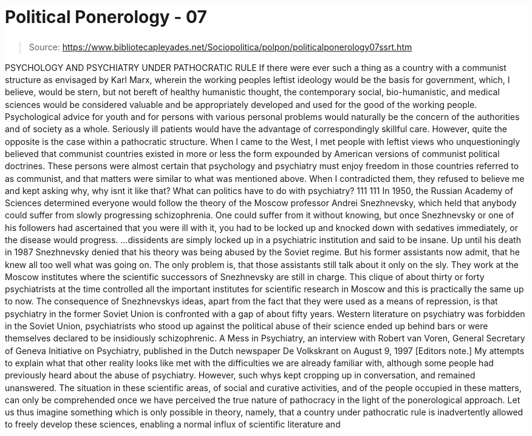 # Political Ponerology - 07

> Source: https://www.bibliotecapleyades.net/Sociopolitica/polpon/politicalponerology07ssrt.htm

PSYCHOLOGY AND PSYCHIATRY UNDER PATHOCRATIC
RULE
If there were ever such a thing as a country with a communist structure as
envisaged by Karl Marx, wherein the working peoples leftist ideology
would be the basis for government, which, I believe, would be stern, but not
bereft of healthy humanistic thought, the contemporary social,
bio-humanistic, and medical sciences would be considered valuable and be
appropriately developed and used for the good of the working people.
Psychological advice for youth and for persons
with various personal problems would naturally be the concern of the
authorities and of society as a whole. Seriously ill patients would have the
advantage of correspondingly skillful care.
However, quite the opposite is the case within a pathocratic structure.
When I came to the West, I met people with leftist views who unquestioningly
believed that communist countries existed in more or less the form expounded
by American versions of communist political doctrines. These persons were
almost certain that psychology and psychiatry must enjoy freedom in those
countries referred to as communist, and that matters were similar to what
was mentioned above.
When I contradicted them, they refused to believe me
and kept asking why, why isnt it like that? What can politics have to do
with psychiatry? 111
111 In 1950, the
Russian Academy of Sciences determined everyone would follow the theory of
the Moscow professor Andrei Snezhnevsky, which held that anybody could
suffer from slowly progressing schizophrenia. One could suffer from it
without knowing, but once Snezhnevsky or one of his followers had
ascertained that you were ill with it, you had to be locked up and knocked
down with sedatives immediately, or the disease would progress.
...dissidents are simply locked up in a psychiatric institution and said to
be insane.
Up until his death in 1987 Snezhnevsky denied that his theory was being
abused by the Soviet regime. But his former assistants now admit, that he
knew all too well what was going on. The only problem is, that those
assistants still talk about it only on the sly. They work at the Moscow
institutes where the scientific successors of Snezhnevsky are still in
charge. This clique of about thirty or forty psychiatrists at the time
controlled all the important institutes for scientific research in Moscow
and this is practically the same up to now.
The consequence of Snezhnevskys ideas, apart
from the fact that they were used as a means of repression, is that
psychiatry in the former Soviet Union is confronted with a gap of about
fifty years. Western literature on psychiatry was forbidden in the Soviet
Union, psychiatrists who stood up against the political abuse of their
science ended up behind bars or were themselves declared to be insidiously
schizophrenic. A Mess in Psychiatry, an interview with Robert van Voren,
General Secretary of Geneva Initiative on Psychiatry, published in the Dutch
newspaper De Volkskrant on August 9, 1997 [Editors note.]
My attempts to explain what that other reality looks like met with the
difficulties we are already familiar with, although some people had
previously heard about the abuse of psychiatry. However, such whys kept
cropping up in conversation, and remained unanswered.
The situation in these scientific areas, of social and curative activities,
and of the people occupied in these matters, can only be comprehended once
we have perceived the true nature of pathocracy in the light of the
ponerological approach.
Let us thus imagine something which is only possible in theory, namely, that
a country under pathocratic rule is inadvertently allowed to freely develop
these sciences, enabling a normal influx of scientific literature and